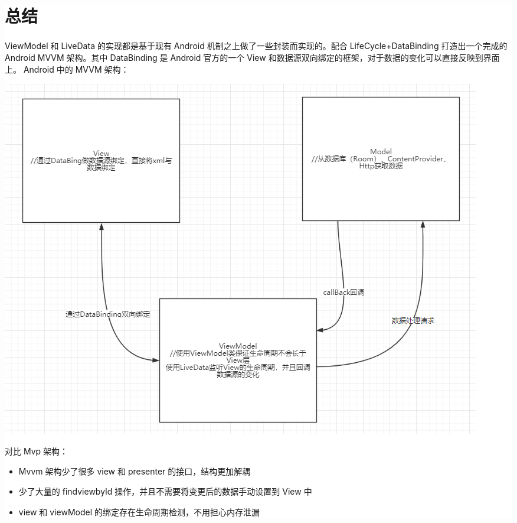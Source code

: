 <a name="iil0pc"></a>
# 总结
ViewModel 和 LiveData 的实现都是基于现有 Android 机制之上做了一些封装而实现的。配合 LifeCycle+DataBinding 打造出一个完成的 Android MVVM 架构。其中 DataBinding 是 Android 官方的一个 View 和数据源双向绑定的框架，对于数据的变化可以直接反映到界面上。
Android 中的 MVVM 架构：

![](img/index_11.png)

对比 Mvp 架构：
* Mvvm 架构少了很多 view 和 presenter 的接口，结构更加解耦

* 少了大量的 findviewbyId 操作，并且不需要将变更后的数据手动设置到 View 中

* view 和 viewModel 的绑定存在生命周期检测，不用担心内存泄漏


